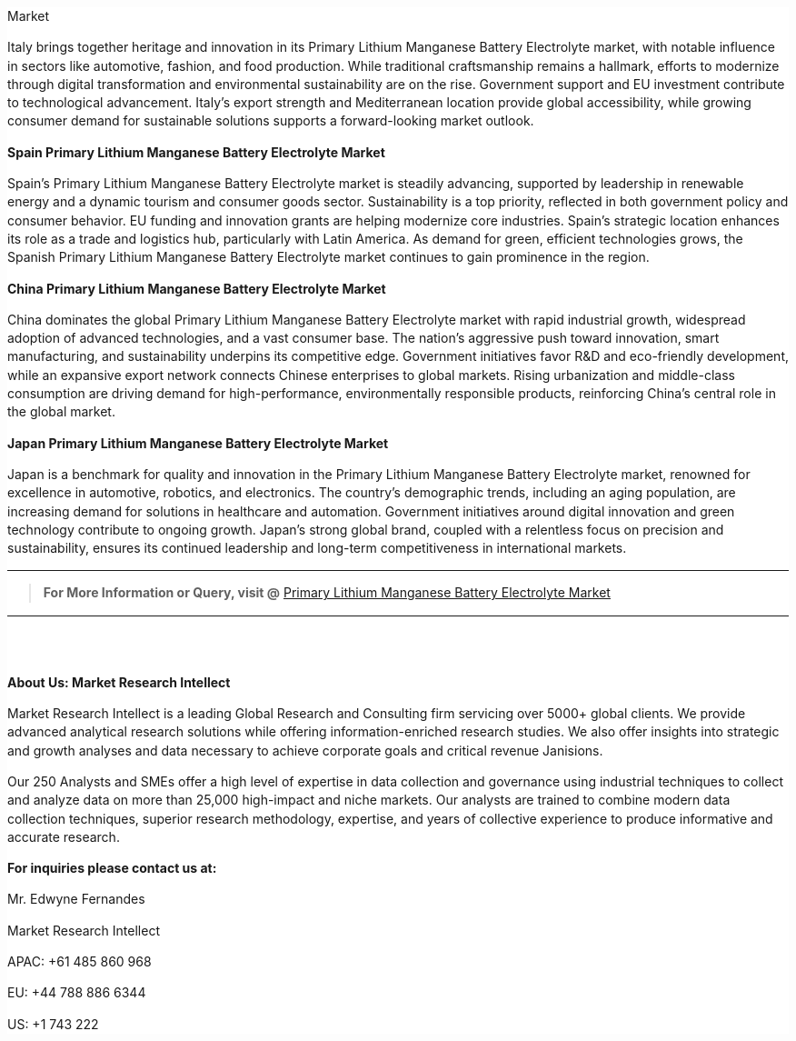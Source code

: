 Market</strong></p><p class="" data-start="3840" data-end="4422">Italy brings together heritage and innovation in its Primary Lithium Manganese Battery Electrolyte market, with notable influence in sectors like automotive, fashion, and food production. While traditional craftsmanship remains a hallmark, efforts to modernize through digital transformation and environmental sustainability are on the rise. Government support and EU investment contribute to technological advancement. Italy&rsquo;s export strength and Mediterranean location provide global accessibility, while growing consumer demand for sustainable solutions supports a forward-looking market outlook.</p><p class="" data-start="4424" data-end="4975"><strong data-start="4424" data-end="4445">Spain Primary Lithium Manganese Battery Electrolyte Market</strong></p><p class="" data-start="4424" data-end="4975">Spain&rsquo;s Primary Lithium Manganese Battery Electrolyte market is steadily advancing, supported by leadership in renewable energy and a dynamic tourism and consumer goods sector. Sustainability is a top priority, reflected in both government policy and consumer behavior. EU funding and innovation grants are helping modernize core industries. Spain&rsquo;s strategic location enhances its role as a trade and logistics hub, particularly with Latin America. As demand for green, efficient technologies grows, the Spanish Primary Lithium Manganese Battery Electrolyte market continues to gain prominence in the region.</p><p class="" data-start="4977" data-end="5589"><strong data-start="4977" data-end="4998">China Primary Lithium Manganese Battery Electrolyte Market</strong></p><p class="" data-start="4977" data-end="5589">China dominates the global Primary Lithium Manganese Battery Electrolyte market with rapid industrial growth, widespread adoption of advanced technologies, and a vast consumer base. The nation&rsquo;s aggressive push toward innovation, smart manufacturing, and sustainability underpins its competitive edge. Government initiatives favor R&amp;D and eco-friendly development, while an expansive export network connects Chinese enterprises to global markets. Rising urbanization and middle-class consumption are driving demand for high-performance, environmentally responsible products, reinforcing China&rsquo;s central role in the global market.</p><p class="" data-start="5591" data-end="6162"><strong data-start="5591" data-end="5612">Japan Primary Lithium Manganese Battery Electrolyte Market</strong></p><p class="" data-start="5591" data-end="6162">Japan is a benchmark for quality and innovation in the Primary Lithium Manganese Battery Electrolyte market, renowned for excellence in automotive, robotics, and electronics. The country&rsquo;s demographic trends, including an aging population, are increasing demand for solutions in healthcare and automation. Government initiatives around digital innovation and green technology contribute to ongoing growth. Japan&rsquo;s strong global brand, coupled with a relentless focus on precision and sustainability, ensures its continued leadership and long-term competitiveness in international markets.</p><hr /><blockquote><p><span class="font-[700]"><strong>For More Information or Query, visit&nbsp;@</strong>&nbsp;</span><span class="font-[700]"><a href="https://www.marketresearchintellect.com/product/primary-lithium-manganese-battery-electrolyte-market/?utm_source=Linkedin&utm_medium=049" target="_blank" data-tracking-control-name="article-ssr-frontend-pulse_little-text-block" data-tracking-will-navigate="" data-test-link="">Primary Lithium Manganese Battery Electrolyte Market</a></span></p></blockquote><hr /><h3>&nbsp;</h3><p><strong><span class="font-[700]">About Us: Market Research Intellect</span></strong></p><p><span class="">Market Research Intellect is a leading Global Research and Consulting firm servicing over 5000+ global clients. We provide advanced analytical research solutions while offering information-enriched research studies.&nbsp;</span>We also offer insights into strategic and growth analyses and data necessary to achieve corporate goals and critical revenue Janisions.</p><p><span class="">Our 250 Analysts and SMEs offer a high level of expertise in data collection and governance using industrial techniques to collect and analyze data on more than 25,000 high-impact and niche markets. Our analysts are trained to combine modern data collection techniques, superior research methodology, expertise, and years of collective experience to produce informative and accurate research.</span></p><p><strong>For inquiries please contact us at:</strong></p><p>Mr. Edwyne Fernandes</p><p>Market Research Intellect</p><p>APAC: +61 485 860 968</p><p>EU: +44 788 886 6344</p><p>US: +1 743 222